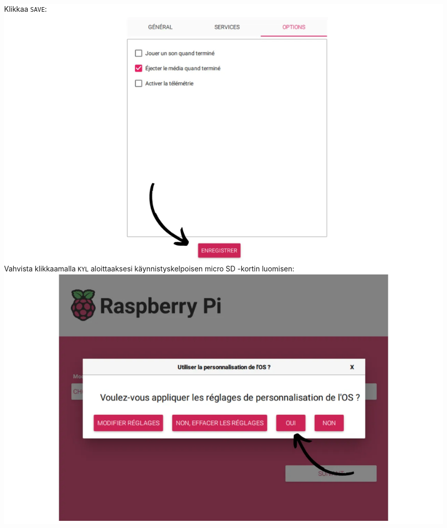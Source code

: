 Klikkaa `SAVE`:
![asetukset tallenna](assets/notext/19.webp)Vahvista klikkaamalla `KYL` aloittaaksesi käynnistyskelpoisen micro SD -kortin luomisen:
![asetukset kyllä](assets/notext/20.webp)
